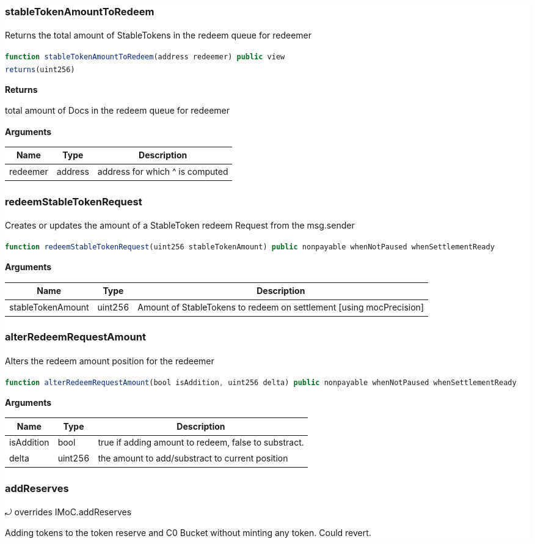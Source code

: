 ### stableTokenAmountToRedeem

Returns the total amount of StableTokens in the redeem queue for redeemer

```js
function stableTokenAmountToRedeem(address redeemer) public view
returns(uint256)
```

**Returns**

total amount of Docs in the redeem queue for redeemer

**Arguments**

| Name        | Type           | Description  |
| ------------- |------------- | -----|
| redeemer | address | address for which ^ is computed | 

### redeemStableTokenRequest

Creates or updates the amount of a StableToken redeem Request from the msg.sender

```js
function redeemStableTokenRequest(uint256 stableTokenAmount) public nonpayable whenNotPaused whenSettlementReady 
```

**Arguments**

| Name        | Type           | Description  |
| ------------- |------------- | -----|
| stableTokenAmount | uint256 | Amount of StableTokens to redeem on settlement [using mocPrecision] | 

### alterRedeemRequestAmount

Alters the redeem amount position for the redeemer

```js
function alterRedeemRequestAmount(bool isAddition, uint256 delta) public nonpayable whenNotPaused whenSettlementReady 
```

**Arguments**

| Name        | Type           | Description  |
| ------------- |------------- | -----|
| isAddition | bool | true if adding amount to redeem, false to substract. | 
| delta | uint256 | the amount to add/substract to current position | 

### addReserves

⤾ overrides IMoC.addReserves

Adding tokens to the token reserve and C0 Bucket without minting any token.
Could revert.
